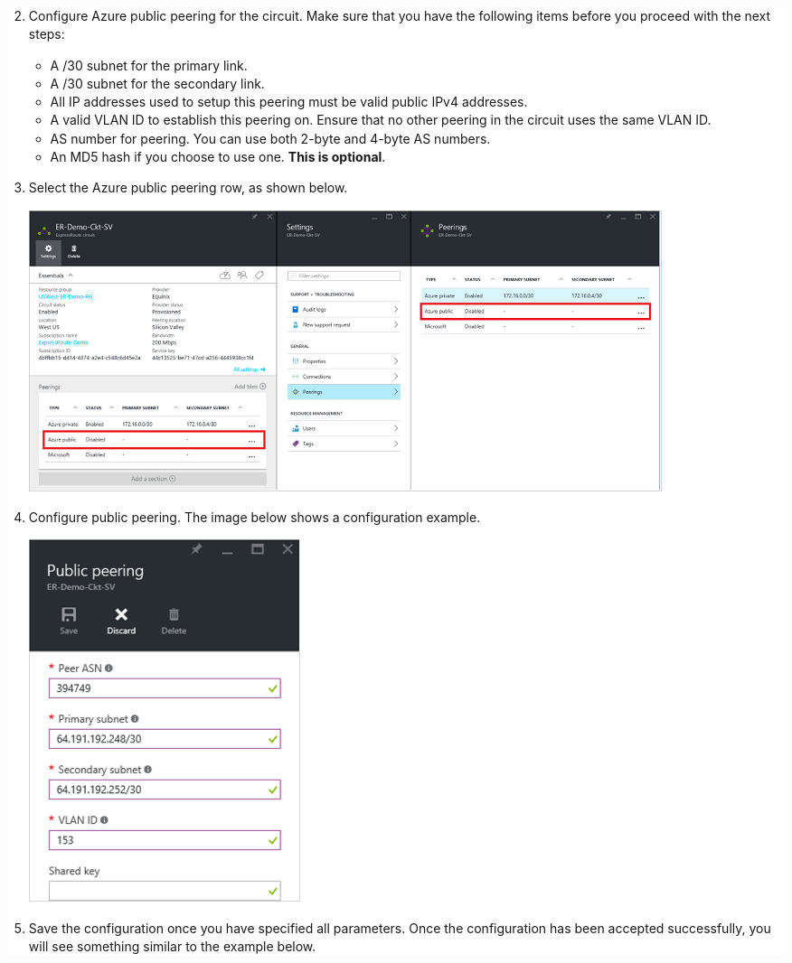 2. Configure Azure public peering for the circuit. Make sure that you have the following items before you proceed with the next steps:
   
   * A /30 subnet for the primary link. 
   * A /30 subnet for the secondary link. 
   * All IP addresses used to setup this peering must be valid public IPv4 addresses.
   * A valid VLAN ID to establish this peering on. Ensure that no other peering in the circuit uses the same VLAN ID.
   * AS number for peering. You can use both 2-byte and 4-byte AS numbers.
   * An MD5 hash if you choose to use one. **This is optional**.
3. Select the Azure public peering row, as shown below.
   
    ![](./media/expressroute-howto-routing-portal-resource-manager/rpublic1.png)
4. Configure public peering. The image below shows a configuration example.
   
    ![](./media/expressroute-howto-routing-portal-resource-manager/rpublic2.png)
5. Save the configuration once you have specified all parameters. Once the configuration has been accepted successfully, you will see something similar to the example below.
   